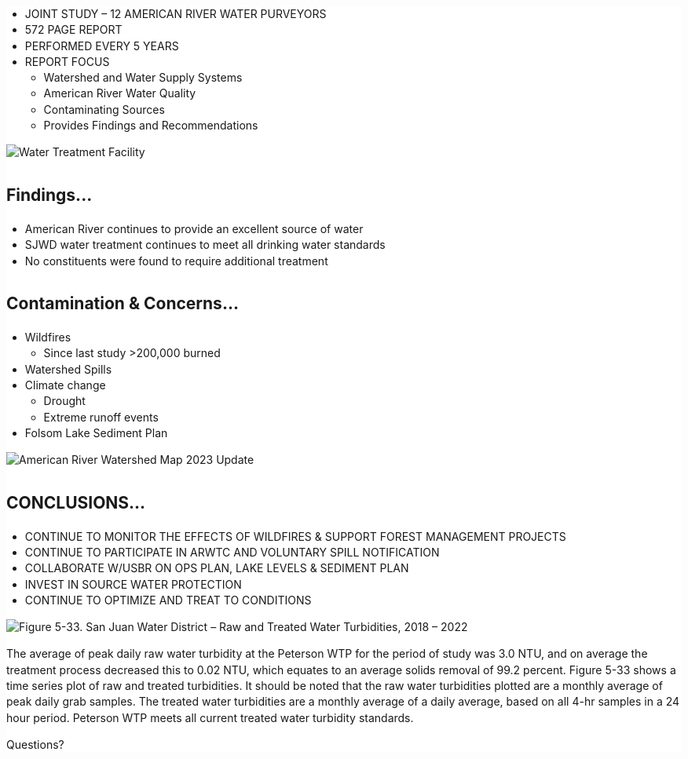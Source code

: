 - JOINT STUDY – 12 AMERICAN RIVER WATER PURVEYORS
- 572 PAGE REPORT
- PERFORMED EVERY 5 YEARS
- REPORT FOCUS
  - Watershed and Water Supply Systems
  - American River Water Quality
  - Contaminating Sources
  - Provides Findings and Recommendations

![Water Treatment Facility](https://example.com/image.jpg)

## Findings...
- American River continues to provide an excellent source of water
- SJWD water treatment continues to meet all drinking water standards
- No constituents were found to require additional treatment

## Contamination & Concerns...
- Wildfires
  - Since last study >200,000 burned
- Watershed Spills
- Climate change
  - Drought
  - Extreme runoff events
- Folsom Lake Sediment Plan

![American River Watershed Map 2023 Update](https://example.com/american_river_watershed_map_2023_update.png)

## CONCLUSIONS...

- CONTINUE TO MONITOR THE EFFECTS OF WILDFIRES & SUPPORT FOREST MANAGEMENT PROJECTS
- CONTINUE TO PARTICIPATE IN ARWTC AND VOLUNTARY SPILL NOTIFICATION
- COLLABORATE W/USBR ON OPS PLAN, LAKE LEVELS & SEDIMENT PLAN
- INVEST IN SOURCE WATER PROTECTION
- CONTINUE TO OPTIMIZE AND TREAT TO CONDITIONS

![Figure 5-33. San Juan Water District – Raw and Treated Water Turbidities, 2018 – 2022](https://via.placeholder.com/800x450.png?text=Figure+5-33.+San+Juan+Water+District+%E2%80%93+Raw+and+Treated+Water+Turbidities%2C+2018+%E2%80%93+2022)

The average of peak daily raw water turbidity at the Peterson WTP for the period of study was 3.0 NTU, and on average the treatment process decreased this to 0.02 NTU, which equates to an average solids removal of 99.2 percent. Figure 5-33 shows a time series plot of raw and treated turbidities. It should be noted that the raw water turbidities plotted are a monthly average of peak daily grab samples. The treated water turbidities are a monthly average of a daily average, based on all 4-hr samples in a 24 hour period. Peterson WTP meets all current treated water turbidity standards.

Questions?
